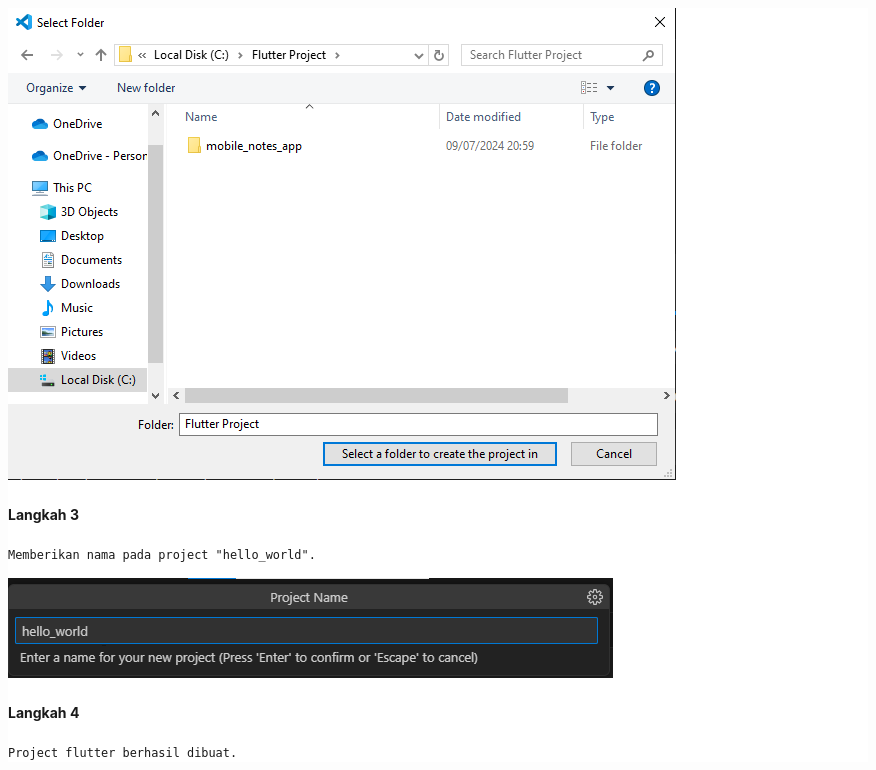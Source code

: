 ![alt text](images/P1L2.png)

#### Langkah 3
```text
Memberikan nama pada project "hello_world". 
```

![alt text](images/P1L3.png)

#### Langkah 4
```text
Project flutter berhasil dibuat. 
```
